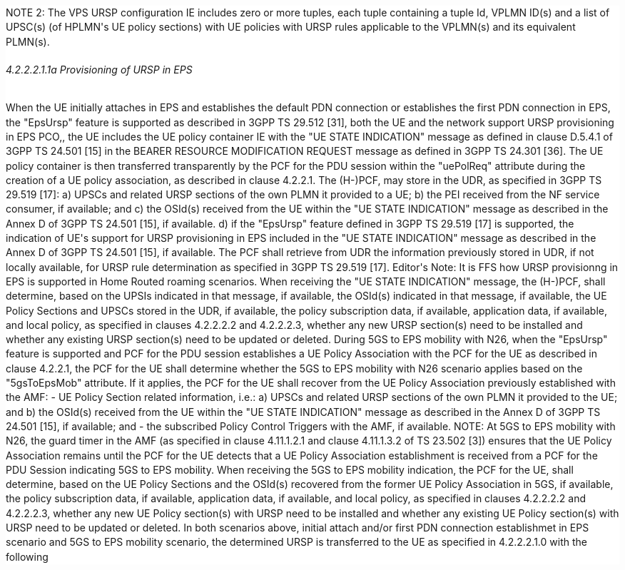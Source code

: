 NOTE 2: The VPS URSP configuration IE includes zero or more tuples, each tuple
containing a tuple Id, VPLMN ID(s) and a list of UPSC(s) (of HPLMN\'s UE
policy sections) with UE policies with URSP rules applicable to the VPLMN(s)
and its equivalent PLMN(s).
###### 4.2.2.2.1.1a Provisioning of URSP in EPS
When the UE initially attaches in EPS and establishes the default PDN
connection or establishes the first PDN connection in EPS, the \"EpsUrsp\"
feature is supported as described in 3GPP TS 29.512 [31], both the UE and the
network support URSP provisioning in EPS PCO,, the UE includes the UE policy
container IE with the \"UE STATE INDICATION\" message as defined in clause
D.5.4.1 of 3GPP TS 24.501 [15] in the BEARER RESOURCE MODIFICATION REQUEST
message as defined in 3GPP TS 24.301 [36]. The UE policy container is then
transferred transparently by the PCF for the PDU session within the
\"uePolReq\" attribute during the creation of a UE policy association, as
described in clause 4.2.2.1.
The (H-)PCF, may store in the UDR, as specified in 3GPP TS 29.519 [17]:
a) UPSCs and related URSP sections of the own PLMN it provided to a UE;
b) the PEI received from the NF service consumer, if available; and
c) the OSId(s) received from the UE within the \"UE STATE INDICATION\" message
as described in the Annex D of 3GPP TS 24.501 [15], if available.
d) if the \"EpsUrsp\" feature defined in 3GPP TS 29.519 [17] is supported, the
indication of UE\'s support for URSP provisioning in EPS included in the \"UE
STATE INDICATION\" message as described in the Annex D of 3GPP TS 24.501 [15],
if available.
The PCF shall retrieve from UDR the information previously stored in UDR, if
not locally available, for URSP rule determination as specified in 3GPP TS
29.519 [17].
Editor\'s Note: It is FFS how URSP provisionng in EPS is supported in Home
Routed roaming scenarios.
When receiving the \"UE STATE INDICATION\" message, the (H-)PCF, shall
determine, based on the UPSIs indicated in that message, if available, the
OSId(s) indicated in that message, if available, the UE Policy Sections and
UPSCs stored in the UDR, if available, the policy subscription data, if
available, application data, if available, and local policy, as specified in
clauses 4.2.2.2.2 and 4.2.2.2.3, whether any new URSP section(s) need to be
installed and whether any existing URSP section(s) need to be updated or
deleted.
During 5GS to EPS mobility with N26, when the \"EpsUrsp\" feature is supported
and PCF for the PDU session establishes a UE Policy Association with the PCF
for the UE as described in clause 4.2.2.1, the PCF for the UE shall determine
whether the 5GS to EPS mobility with N26 scenario applies based on the
\"5gsToEpsMob\" attribute. If it applies, the PCF for the UE shall recover
from the UE Policy Association previously established with the AMF:
\- UE Policy Section related information, i.e.:
a) UPSCs and related URSP sections of the own PLMN it provided to the UE; and
b) the OSId(s) received from the UE within the \"UE STATE INDICATION\" message
as described in the Annex D of 3GPP TS 24.501 [15], if available; and
\- the subscribed Policy Control Triggers with the AMF, if available.
NOTE: At 5GS to EPS mobility with N26, the guard timer in the AMF (as
specified in clause 4.11.1.2.1 and clause 4.11.1.3.2 of TS 23.502 [3]) ensures
that the UE Policy Association remains until the PCF for the UE detects that a
UE Policy Association establishment is received from a PCF for the PDU Session
indicating 5GS to EPS mobility.
When receiving the 5GS to EPS mobility indication, the PCF for the UE, shall
determine, based on the UE Policy Sections and the OSId(s) recovered from the
former UE Policy Association in 5GS, if available, the policy subscription
data, if available, application data, if available, and local policy, as
specified in clauses 4.2.2.2.2 and 4.2.2.2.3, whether any new UE Policy
section(s) with URSP need to be installed and whether any existing UE Policy
section(s) with URSP need to be updated or deleted.
In both scenarios above, initial attach and/or first PDN connection
establishmet in EPS scenario and 5GS to EPS mobility scenario, the determined
URSP is transferred to the UE as specified in 4.2.2.2.1.0 with the following